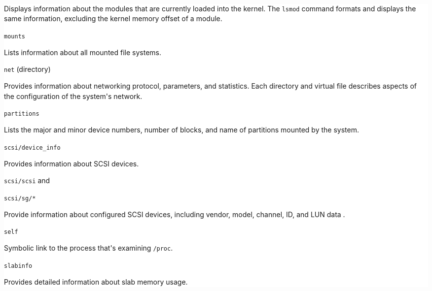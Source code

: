 </td><td>

Displays information about the modules that are currently loaded into the kernel. The `lsmod` command formats and displays the same information, excluding the kernel memory offset of a module.

</td></tr><tr><td>

`mounts`

</td><td>

Lists information about all mounted file systems.

</td></tr><tr><td>

`net` \(directory\)

</td><td>

Provides information about networking protocol, parameters, and statistics. Each directory and virtual file describes aspects of the configuration of the system's network.

</td></tr><tr><td>

`partitions`

</td><td>

Lists the major and minor device numbers, number of blocks, and name of partitions mounted by the system.

</td></tr><tr><td>

`scsi/device_info`

</td><td>

Provides information about SCSI devices.

</td></tr><tr><td>

`scsi/scsi` and

`scsi/sg/*`

</td><td>

Provide information about configured SCSI devices, including vendor, model, channel, ID, and LUN data .

</td></tr><tr><td>

`self`

</td><td>

Symbolic link to the process that's examining `/proc`.

</td></tr><tr><td>

`slabinfo`

</td><td>

Provides detailed information about slab memory usage.
